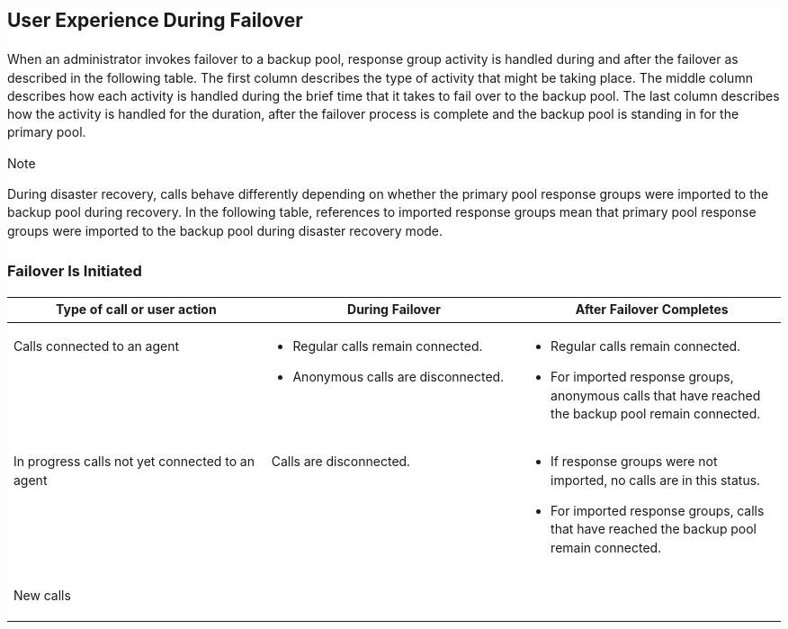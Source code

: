 
</div>

<div>

## User Experience During Failover

When an administrator invokes failover to a backup pool, response group activity is handled during and after the failover as described in the following table. The first column describes the type of activity that might be taking place. The middle column describes how each activity is handled during the brief time that it takes to fail over to the backup pool. The last column describes how the activity is handled for the duration, after the failover process is complete and the backup pool is standing in for the primary pool.

<div>


> [!NOTE]  
> During disaster recovery, calls behave differently depending on whether the primary pool response groups were imported to the backup pool during recovery. In the following table, references to imported response groups mean that primary pool response groups were imported to the backup pool during disaster recovery mode.



</div>

### Failover Is Initiated

<table>
<colgroup>
<col style="width: 33%" />
<col style="width: 33%" />
<col style="width: 33%" />
</colgroup>
<thead>
<tr class="header">
<th>Type of call or user action</th>
<th>During Failover</th>
<th>After Failover Completes</th>
</tr>
</thead>
<tbody>
<tr class="odd">
<td><p>Calls connected to an agent</p></td>
<td><ul>
<li><p>Regular calls remain connected.</p></li>
<li><p>Anonymous calls are disconnected.</p></li>
</ul></td>
<td><ul>
<li><p>Regular calls remain connected.</p></li>
<li><p>For imported response groups, anonymous calls that have reached the backup pool remain connected.</p></li>
</ul></td>
</tr>
<tr class="even">
<td><p>In progress calls not yet connected to an agent</p></td>
<td><p>Calls are disconnected.</p></td>
<td><ul>
<li><p>If response groups were not imported, no calls are in this status.</p></li>
<li><p>For imported response groups, calls that have reached the backup pool remain connected.</p></li>
</ul></td>
</tr>
<tr class="odd">
<td><p>New calls</p></td>
<td><ul>